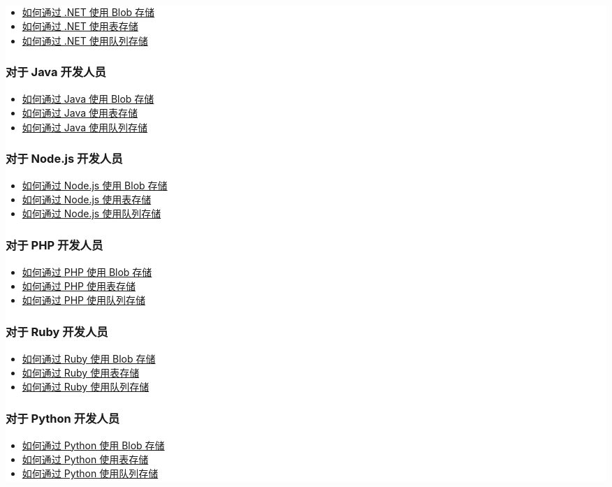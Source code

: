 -   [如何通过 .NET 使用 Blob 存储][如何通过 .NET 使用 Blob 存储]
-   [如何通过 .NET 使用表存储][如何通过 .NET 使用表存储]
-   [如何通过 .NET 使用队列存储][如何通过 .NET 使用队列存储]

### 对于 Java 开发人员

-   [如何通过 Java 使用 Blob 存储][如何通过 Java 使用 Blob 存储]
-   [如何通过 Java 使用表存储][如何通过 Java 使用表存储]
-   [如何通过 Java 使用队列存储][如何通过 Java 使用队列存储]

### 对于 Node.js 开发人员

-   [如何通过 Node.js 使用 Blob 存储][如何通过 Node.js 使用 Blob 存储]
-   [如何通过 Node.js 使用表存储][如何通过 Node.js 使用表存储]
-   [如何通过 Node.js 使用队列存储][如何通过 Node.js 使用队列存储]

### 对于 PHP 开发人员

-   [如何通过 PHP 使用 Blob 存储][如何通过 PHP 使用 Blob 存储]
-   [如何通过 PHP 使用表存储][如何通过 PHP 使用表存储]
-   [如何通过 PHP 使用队列存储][如何通过 PHP 使用队列存储]

### 对于 Ruby 开发人员

-   [如何通过 Ruby 使用 Blob 存储][如何通过 Ruby 使用 Blob 存储]
-   [如何通过 Ruby 使用表存储][如何通过 Ruby 使用表存储]
-   [如何通过 Ruby 使用队列存储][如何通过 Ruby 使用队列存储]

### 对于 Python 开发人员

-   [如何通过 Python 使用 Blob 存储][如何通过 Python 使用 Blob 存储]
-   [如何通过 Python 使用表存储][如何通过 Python 使用表存储]
-   [如何通过 Python 使用队列存储][如何通过 Python 使用队列存储]

  [Azure 存储资源]: ./media/storage-introduction/storage-concepts.png
  [免费试用版]: /en-us/pricing/free-trial/
  [购买选项]: /en-us/pricing/purchase-options/
  [MSDN 订户]: /en-us/pricing/member-offers/msdn-benefits-details/
  [Azure 导入/导出服务]: http://azure.microsoft.com/zh-cn/documentation/articles/storage-import-export-service/
  [共享访问签名]: ../storage-dotnet-shared-access-signature-part-1/
  [Azure 存储 SLA]: /en-us/support/legal/sla/
  [存储定价详细信息]: /en-us/pricing/details/storage/
  [数据传输定价详细信息]: /en-us/pricing/details/data-transfers/
  [Azure 存储空间定价计算器]: /en-us/pricing/calculator/?scenario=data-management
  [REST API]: http://msdn.microsoft.com/library/windowsazure/dd179355.aspx
  [.NET]: http://msdn.microsoft.com/zh-cn/library/dn495001.aspx
  [本机代码]: http://msdn.microsoft.com/zh-cn/library/dn495438.aspx
  [Java]: /en-us/develop/java/
  [Node.js]: ../storage/#node
  [PHP]: ../storage/#php
  [Ruby]: ../storage/#ruby
  [Python]: ../storage/#python
  [PowerShell]: http://msdn.microsoft.com/zh-cn/library/dn495240.aspx
  [Azure 存储文档]: /en-us/documentation/services/storage/
  [Azure 存储空间可伸缩性和性能目标]: http://msdn.microsoft.com/zh-cn/library/azure/dn249410.aspx
  [如何通过 .NET 使用 Blob 存储]: ../storage-dotnet-how-to-use-blobs/
  [如何通过 .NET 使用表存储]: ../storage-dotnet-how-to-use-tables/
  [如何通过 .NET 使用队列存储]: ../storage-dotnet-how-to-use-queues/
  [如何通过 Java 使用 Blob 存储]: ../storage-java-how-to-use-blob-storage/
  [如何通过 Java 使用表存储]: ../storage-java-how-to-use-table-storage/
  [如何通过 Java 使用队列存储]: ../storage-java-how-to-use-queue-storage/
  [如何通过 Node.js 使用 Blob 存储]: ../storage-nodejs-how-to-use-blob-storage/
  [如何通过 Node.js 使用表存储]: ../storage-nodejs-how-to-use-table-storage/
  [如何通过 Node.js 使用队列存储]: ../storage-nodejs-how-to-use-queues/
  [如何通过 PHP 使用 Blob 存储]: ../storage-php-how-to-use-blobs/
  [如何通过 PHP 使用表存储]: ../storage-php-how-to-use-table-storage/
  [如何通过 PHP 使用队列存储]: ../storage-php-how-to-use-queues/
  [如何通过 Ruby 使用 Blob 存储]: ../storage-ruby-how-to-use-blob-storage/
  [如何通过 Ruby 使用表存储]: ../storage-ruby-how-to-use-table-storage/
  [如何通过 Ruby 使用队列存储]: ../storage-ruby-how-to-use-queue-storage/
  [如何通过 Python 使用 Blob 存储]: ../storage-python-how-to-use-blob-storage/
  [如何通过 Python 使用表存储]: ../storage-python-how-to-use-table-storage/
  [如何通过 Python 使用队列存储]: ../storage-python-how-to-use-queue-storage/
